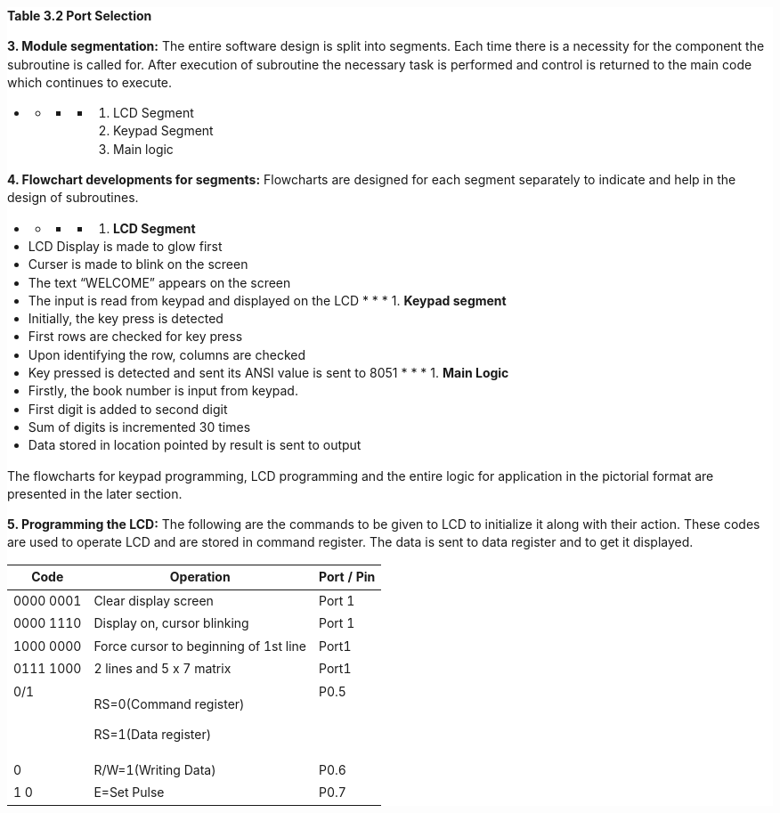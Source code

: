 **Table 3.2 Port Selection**

**3. Module segmentation:** The entire software design is split into segments. Each time there is a necessity for the component the subroutine is called for. After execution of subroutine the necessary task is performed and control is returned to the main code which continues to execute.

*
  *
    *
      *
        1. LCD Segment
        2. Keypad Segment
        3. Main logic

**4. Flowchart developments for segments:** Flowcharts are designed for each segment separately to indicate and help in the design of subroutines.

*
  *
    *
      *
        1. **LCD Segment**
* LCD Display is made to glow first
* Curser is made to blink on the screen
* The text “WELCOME” appears on the screen
* The input is read from keypad and displayed on the LCD
  *
    *
      *
        1. **Keypad segment**
* Initially, the key press is detected
* First rows are checked for key press
* Upon identifying the row, columns are checked
* Key pressed is detected and sent its ANSI value is sent to 8051
  *
    *
      *
        1. **Main Logic**
* Firstly, the book number is input from keypad.
* First digit is added to second digit
* Sum of digits is incremented 30 times
* Data stored in location pointed by result is sent to output

The flowcharts for keypad programming, LCD programming and the entire logic for application in the pictorial format are presented in the later section.

**5. Programming the LCD:** The following are the commands to be given to LCD to initialize it along with their action. These codes are used to operate LCD and are stored in command register. The data is sent to data register and to get it displayed.

| **Code**  | **Operation**                                           | **Port / Pin** |
| --------- | ------------------------------------------------------- | -------------- |
| 0000 0001 | Clear display screen                                    | Port 1         |
| 0000 1110 | Display on, cursor blinking                             | Port 1         |
| 1000 0000 | Force cursor to beginning of 1st line                   | Port1          |
| 0111 1000 | 2 lines and 5 x 7 matrix                                | Port1          |
| 0/1       | <p>RS=0(Command register)</p><p>RS=1(Data register)</p> | P0.5           |
| 0         | R/W=1(Writing Data)                                     | P0.6           |
| 1 0       | E=Set Pulse                                             | P0.7           |
